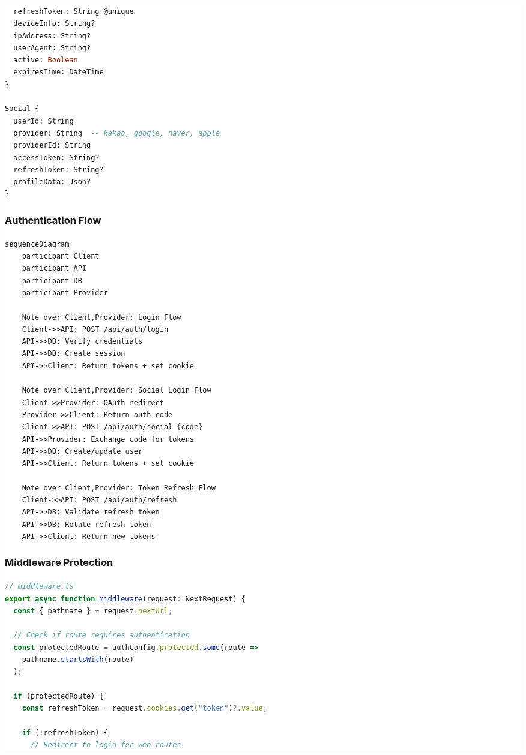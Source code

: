 ```sql
  refreshToken: String @unique
  deviceInfo: String?
  ipAddress: String?
  userAgent: String?
  active: Boolean
  expiresTime: DateTime
}

Social {
  userId: String
  provider: String  -- kakao, google, naver, apple
  providerId: String
  accessToken: String?
  refreshToken: String?
  profileData: Json?
}
```

### Authentication Flow
```mermaid
sequenceDiagram
    participant Client
    participant API
    participant DB
    participant Provider

    Note over Client,Provider: Login Flow
    Client->>API: POST /api/auth/login
    API->>DB: Verify credentials
    API->>DB: Create session
    API->>Client: Return tokens + set cookie

    Note over Client,Provider: Social Login Flow  
    Client->>Provider: OAuth redirect
    Provider->>Client: Return auth code
    Client->>API: POST /api/auth/social {code}
    API->>Provider: Exchange code for tokens
    API->>DB: Create/update user
    API->>Client: Return tokens + set cookie

    Note over Client,Provider: Token Refresh Flow
    Client->>API: POST /api/auth/refresh
    API->>DB: Validate refresh token
    API->>DB: Rotate refresh token
    API->>Client: Return new tokens
```

### Middleware Protection
```typescript
// middleware.ts
export async function middleware(request: NextRequest) {
  const { pathname } = request.nextUrl;
  
  // Check if route requires authentication
  const protectedRoute = authConfig.protected.some(route => 
    pathname.startsWith(route)
  );
  
  if (protectedRoute) {
    const refreshToken = request.cookies.get("token")?.value;
    
    if (!refreshToken) {
      // Redirect to login for web routes
```